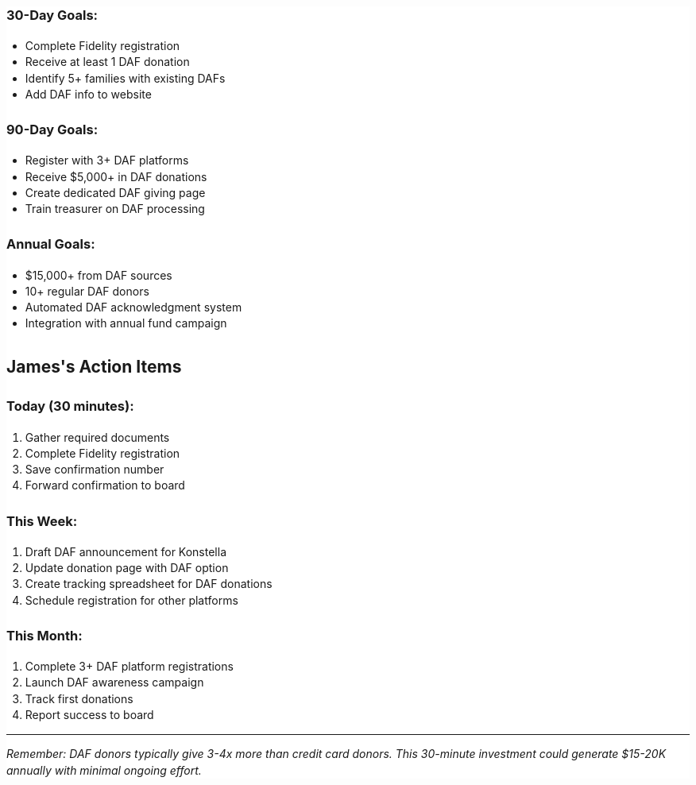 ### 30-Day Goals:
- Complete Fidelity registration
- Receive at least 1 DAF donation
- Identify 5+ families with existing DAFs
- Add DAF info to website

### 90-Day Goals:
- Register with 3+ DAF platforms
- Receive $5,000+ in DAF donations
- Create dedicated DAF giving page
- Train treasurer on DAF processing

### Annual Goals:
- $15,000+ from DAF sources
- 10+ regular DAF donors
- Automated DAF acknowledgment system
- Integration with annual fund campaign

## James's Action Items

### Today (30 minutes):
1. Gather required documents
2. Complete Fidelity registration
3. Save confirmation number
4. Forward confirmation to board

### This Week:
1. Draft DAF announcement for Konstella
2. Update donation page with DAF option
3. Create tracking spreadsheet for DAF donations
4. Schedule registration for other platforms

### This Month:
1. Complete 3+ DAF platform registrations
2. Launch DAF awareness campaign
3. Track first donations
4. Report success to board

---

*Remember: DAF donors typically give 3-4x more than credit card donors. This 30-minute investment could generate $15-20K annually with minimal ongoing effort.*